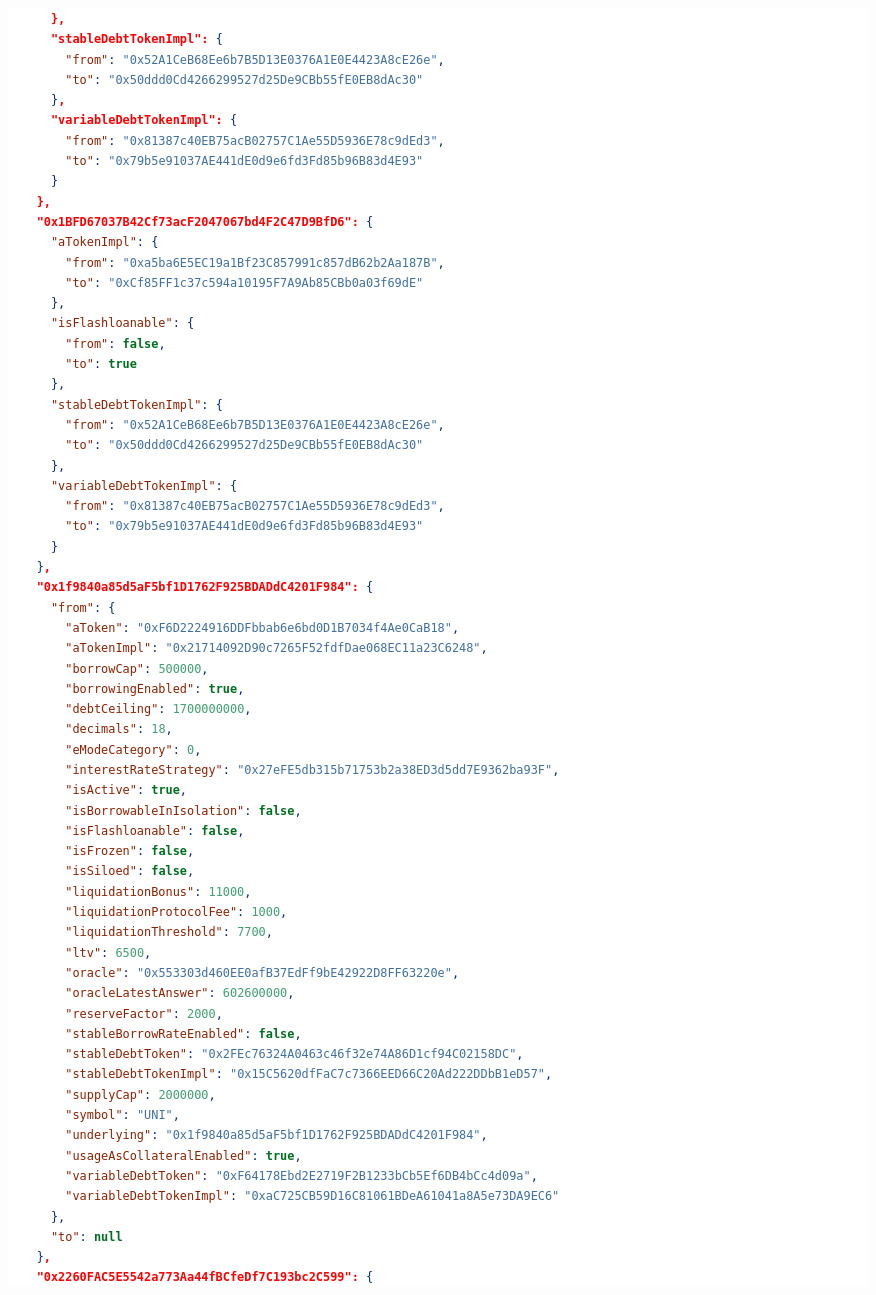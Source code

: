 ```json
      },
      "stableDebtTokenImpl": {
        "from": "0x52A1CeB68Ee6b7B5D13E0376A1E0E4423A8cE26e",
        "to": "0x50ddd0Cd4266299527d25De9CBb55fE0EB8dAc30"
      },
      "variableDebtTokenImpl": {
        "from": "0x81387c40EB75acB02757C1Ae55D5936E78c9dEd3",
        "to": "0x79b5e91037AE441dE0d9e6fd3Fd85b96B83d4E93"
      }
    },
    "0x1BFD67037B42Cf73acF2047067bd4F2C47D9BfD6": {
      "aTokenImpl": {
        "from": "0xa5ba6E5EC19a1Bf23C857991c857dB62b2Aa187B",
        "to": "0xCf85FF1c37c594a10195F7A9Ab85CBb0a03f69dE"
      },
      "isFlashloanable": {
        "from": false,
        "to": true
      },
      "stableDebtTokenImpl": {
        "from": "0x52A1CeB68Ee6b7B5D13E0376A1E0E4423A8cE26e",
        "to": "0x50ddd0Cd4266299527d25De9CBb55fE0EB8dAc30"
      },
      "variableDebtTokenImpl": {
        "from": "0x81387c40EB75acB02757C1Ae55D5936E78c9dEd3",
        "to": "0x79b5e91037AE441dE0d9e6fd3Fd85b96B83d4E93"
      }
    },
    "0x1f9840a85d5aF5bf1D1762F925BDADdC4201F984": {
      "from": {
        "aToken": "0xF6D2224916DDFbbab6e6bd0D1B7034f4Ae0CaB18",
        "aTokenImpl": "0x21714092D90c7265F52fdfDae068EC11a23C6248",
        "borrowCap": 500000,
        "borrowingEnabled": true,
        "debtCeiling": 1700000000,
        "decimals": 18,
        "eModeCategory": 0,
        "interestRateStrategy": "0x27eFE5db315b71753b2a38ED3d5dd7E9362ba93F",
        "isActive": true,
        "isBorrowableInIsolation": false,
        "isFlashloanable": false,
        "isFrozen": false,
        "isSiloed": false,
        "liquidationBonus": 11000,
        "liquidationProtocolFee": 1000,
        "liquidationThreshold": 7700,
        "ltv": 6500,
        "oracle": "0x553303d460EE0afB37EdFf9bE42922D8FF63220e",
        "oracleLatestAnswer": 602600000,
        "reserveFactor": 2000,
        "stableBorrowRateEnabled": false,
        "stableDebtToken": "0x2FEc76324A0463c46f32e74A86D1cf94C02158DC",
        "stableDebtTokenImpl": "0x15C5620dfFaC7c7366EED66C20Ad222DDbB1eD57",
        "supplyCap": 2000000,
        "symbol": "UNI",
        "underlying": "0x1f9840a85d5aF5bf1D1762F925BDADdC4201F984",
        "usageAsCollateralEnabled": true,
        "variableDebtToken": "0xF64178Ebd2E2719F2B1233bCb5Ef6DB4bCc4d09a",
        "variableDebtTokenImpl": "0xaC725CB59D16C81061BDeA61041a8A5e73DA9EC6"
      },
      "to": null
    },
    "0x2260FAC5E5542a773Aa44fBCfeDf7C193bc2C599": {
```